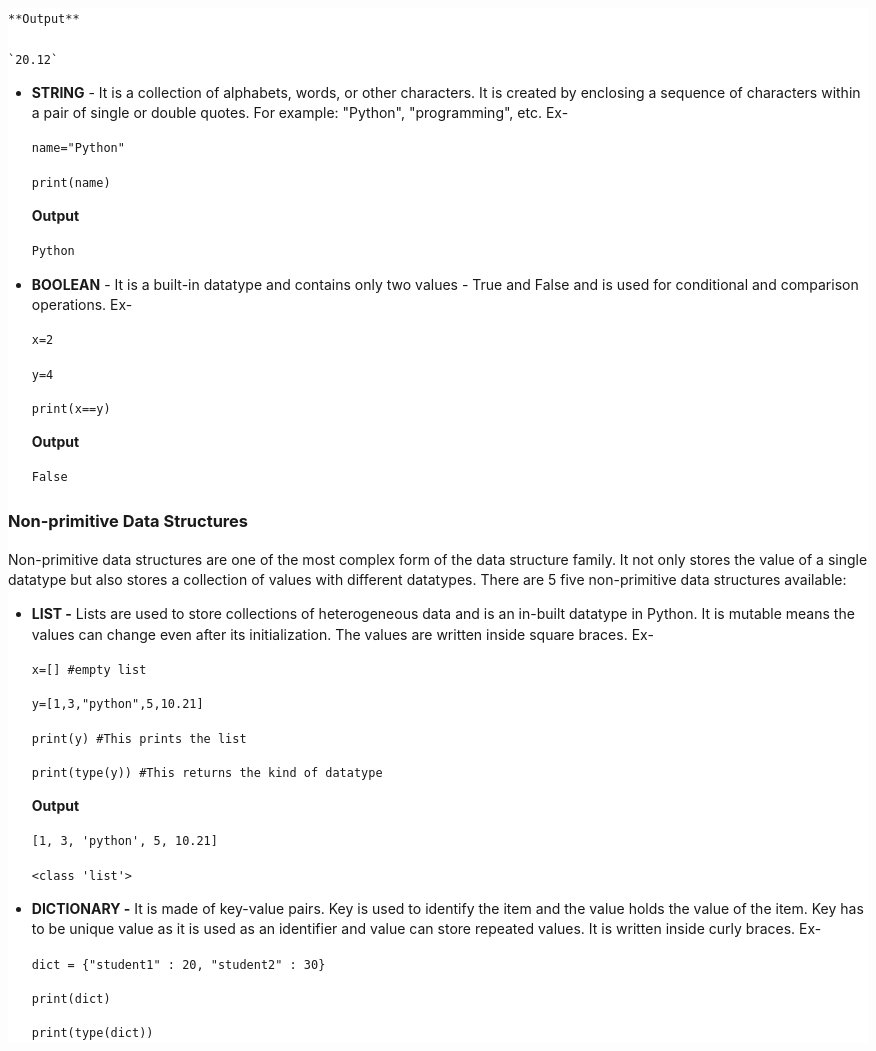     **Output**
    
    `20.12`
    
* **STRING** - It is a collection of alphabets, words, or other characters. It is created by enclosing a sequence of characters within a pair of single or double quotes. For example: "Python", "programming", etc. Ex-
    
    `name="Python"`
    
    `print(name)`
    
    **Output**
    
    `Python`
    
* **BOOLEAN** - It is a built-in datatype and contains only two values - True and False and is used for conditional and comparison operations. Ex-
    
    `x=2`
    
    `y=4`
    
    `print(x==y)`
    
    **Output**
    
    `False`
    

### **Non-primitive Data Structures**

Non-primitive data structures are one of the most complex form of the data structure family. It not only stores the value of a single datatype but also stores a collection of values with different datatypes. There are 5 five non-primitive data structures available:

* **LIST -** Lists are used to store collections of heterogeneous data and is an in-built datatype in Python. It is mutable means the values can change even after its initialization. The values are written inside square braces. Ex-
    
    `x=[] #empty list`
    
    `y=[1,3,"python",5,10.21]`
    
    `print(y) #This prints the list`
    
    `print(type(y)) #This returns the kind of datatype`
    
    **Output**
    
    `[1, 3, 'python', 5, 10.21]`
    
    `<class 'list'>`
    
* **DICTIONARY -** It is made of key-value pairs. Key is used to identify the item and the value holds the value of the item. Key has to be unique value as it is used as an identifier and value can store repeated values. It is written inside curly braces. Ex-
    
    `dict = {"student1" : 20, "student2" : 30}`
    
    `print(dict)`
    
    `print(type(dict))`
    